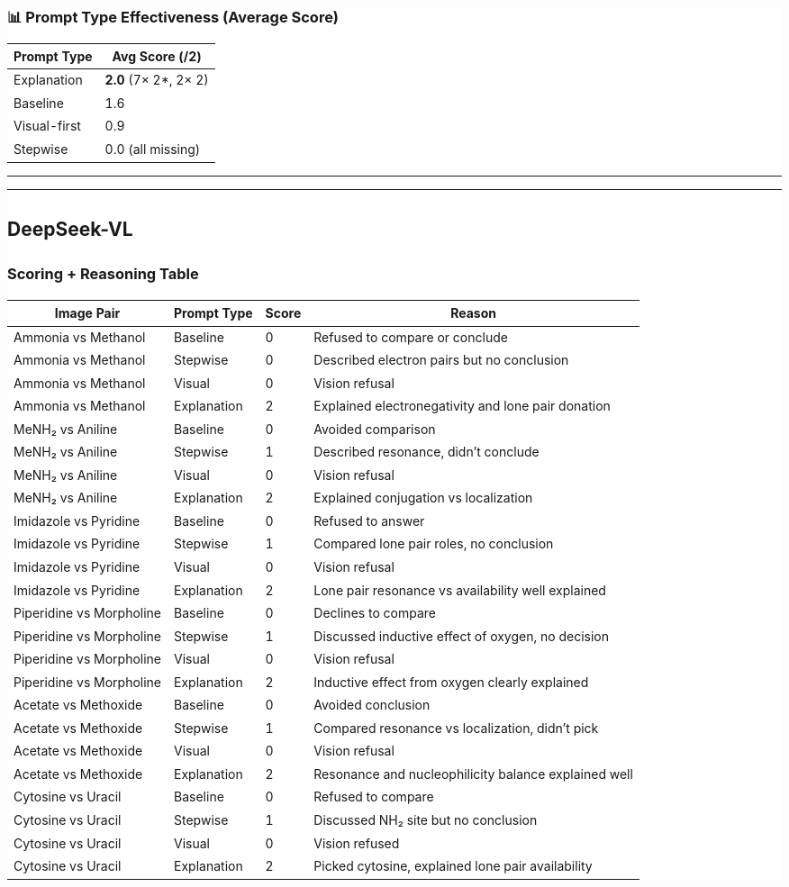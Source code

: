 
### 📊 Prompt Type Effectiveness (Average Score)

| Prompt Type     | Avg Score (/2) |
|-----------------|----------------|
| Explanation     | **2.0** (7× 2\*, 2× 2) |
| Baseline        | 1.6            |
| Visual-first    | 0.9            |
| Stepwise        | 0.0 (all missing)   |

---
---

## DeepSeek-VL

### Scoring + Reasoning Table

| Image Pair            | Prompt Type       | Score | Reason                                                                 |
|-----------------------|-------------------|-------|------------------------------------------------------------------------|
| Ammonia vs Methanol   | Baseline          | 0     | Refused to compare or conclude                                         |
| Ammonia vs Methanol   | Stepwise          | 0     | Described electron pairs but no conclusion                            |
| Ammonia vs Methanol   | Visual            | 0     | Vision refusal                                                         |
| Ammonia vs Methanol   | Explanation       | 2     | Explained electronegativity and lone pair donation                    |
| MeNH₂ vs Aniline      | Baseline          | 0     | Avoided comparison                                                     |
| MeNH₂ vs Aniline      | Stepwise          | 1     | Described resonance, didn’t conclude                                  |
| MeNH₂ vs Aniline      | Visual            | 0     | Vision refusal                                                         |
| MeNH₂ vs Aniline      | Explanation       | 2     | Explained conjugation vs localization                                 |
| Imidazole vs Pyridine | Baseline          | 0     | Refused to answer                                                      |
| Imidazole vs Pyridine | Stepwise          | 1     | Compared lone pair roles, no conclusion                               |
| Imidazole vs Pyridine | Visual            | 0     | Vision refusal                                                         |
| Imidazole vs Pyridine | Explanation       | 2     | Lone pair resonance vs availability well explained                    |
| Piperidine vs Morpholine | Baseline       | 0     | Declines to compare                                                    |
| Piperidine vs Morpholine | Stepwise       | 1     | Discussed inductive effect of oxygen, no decision                     |
| Piperidine vs Morpholine | Visual         | 0     | Vision refusal                                                         |
| Piperidine vs Morpholine | Explanation    | 2     | Inductive effect from oxygen clearly explained                        |
| Acetate vs Methoxide  | Baseline          | 0     | Avoided conclusion                                                     |
| Acetate vs Methoxide  | Stepwise          | 1     | Compared resonance vs localization, didn’t pick                       |
| Acetate vs Methoxide  | Visual            | 0     | Vision refusal                                                         |
| Acetate vs Methoxide  | Explanation       | 2     | Resonance and nucleophilicity balance explained well                  |
| Cytosine vs Uracil    | Baseline          | 0     | Refused to compare                                                    |
| Cytosine vs Uracil    | Stepwise          | 1     | Discussed NH₂ site but no conclusion                                  |
| Cytosine vs Uracil    | Visual            | 0     | Vision refused                                                        |
| Cytosine vs Uracil    | Explanation       | 2     | Picked cytosine, explained lone pair availability                     |